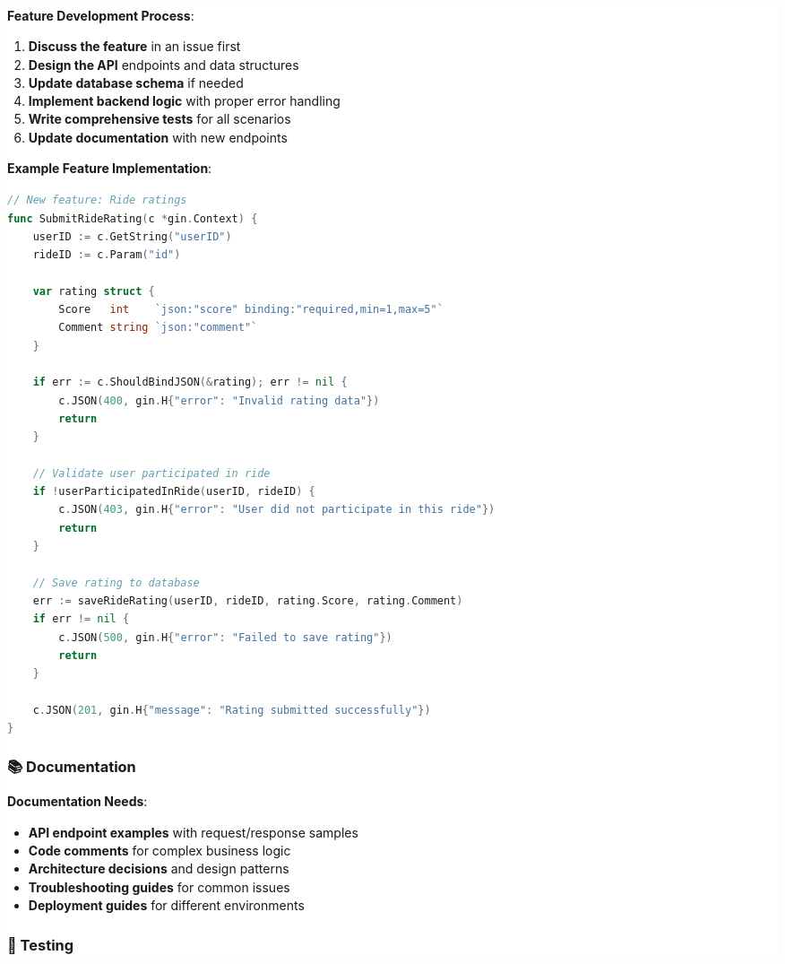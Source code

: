 **Feature Development Process**:
1. **Discuss the feature** in an issue first
2. **Design the API** endpoints and data structures
3. **Update database schema** if needed
4. **Implement backend logic** with proper error handling
5. **Write comprehensive tests** for all scenarios
6. **Update documentation** with new endpoints

**Example Feature Implementation**:
```go
// New feature: Ride ratings
func SubmitRideRating(c *gin.Context) {
    userID := c.GetString("userID")
    rideID := c.Param("id")
    
    var rating struct {
        Score   int    `json:"score" binding:"required,min=1,max=5"`
        Comment string `json:"comment"`
    }
    
    if err := c.ShouldBindJSON(&rating); err != nil {
        c.JSON(400, gin.H{"error": "Invalid rating data"})
        return
    }
    
    // Validate user participated in ride
    if !userParticipatedInRide(userID, rideID) {
        c.JSON(403, gin.H{"error": "User did not participate in this ride"})
        return
    }
    
    // Save rating to database
    err := saveRideRating(userID, rideID, rating.Score, rating.Comment)
    if err != nil {
        c.JSON(500, gin.H{"error": "Failed to save rating"})
        return
    }
    
    c.JSON(201, gin.H{"message": "Rating submitted successfully"})
}
```

### 📚 Documentation

**Documentation Needs**:
- **API endpoint examples** with request/response samples
- **Code comments** for complex business logic
- **Architecture decisions** and design patterns
- **Troubleshooting guides** for common issues
- **Deployment guides** for different environments

### 🧪 Testing
